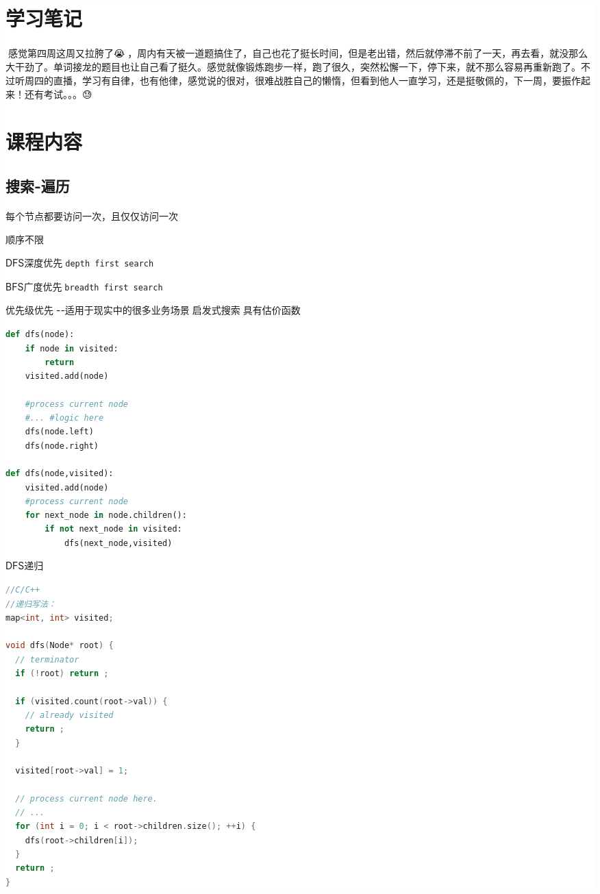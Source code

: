 # 学习笔记

​		感觉第四周这周又拉胯了:sob: ，周内有天被一道题搞住了，自己也花了挺长时间，但是老出错，然后就停滞不前了一天，再去看，就没那么大干劲了。单词接龙的题目也让自己看了挺久。感觉就像锻炼跑步一样，跑了很久，突然松懈一下，停下来，就不那么容易再重新跑了。不过听周四的直播，学习有自律，也有他律，感觉说的很对，很难战胜自己的懒惰，但看到他人一直学习，还是挺敬佩的，下一周，要振作起来！还有考试。。。:sweat:

# 课程内容

## 搜索-遍历

每个节点都要访问一次，且仅仅访问一次

顺序不限

DFS深度优先 `depth first search`

BFS广度优先 `breadth first search`

优先级优先 --适用于现实中的很多业务场景  启发式搜索 具有估价函数

```python
def dfs(node):
    if node in visited:
        return
    visited.add(node)
    
    #process current node
    #... #logic here
    dfs(node.left)
    dfs(node.right)
  
def dfs(node,visited):
    visited.add(node)
    #process current node
    for next_node in node.children():
        if not next_node in visited:
            dfs(next_node,visited)
```

DFS递归

```c++
//C/C++
//递归写法：
map<int, int> visited;

void dfs(Node* root) {
  // terminator
  if (!root) return ;

  if (visited.count(root->val)) {
    // already visited
    return ;
  }

  visited[root->val] = 1;

  // process current node here. 
  // ...
  for (int i = 0; i < root->children.size(); ++i) {
    dfs(root->children[i]);
  }
  return ;
}
```